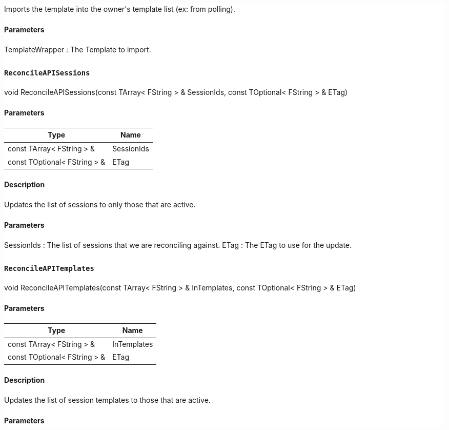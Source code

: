 Imports the template into the owner's template list (ex: from polling).


#### Parameters

TemplateWrapper
: The Template to import. 



### `ReconcileAPISessions` <a id="classURH__GameInstanceServerBootstrapper_1a30545d8b52b8fdfe6ebbff321514e929"></a>

void ReconcileAPISessions(const TArray< FString > & SessionIds, const TOptional< FString > & ETag)

#### Parameters

| Type | Name |
|------|------|
|const TArray< FString > &|SessionIds|
|const TOptional< FString > &|ETag|

#### Description

Updates the list of sessions to only those that are active.


#### Parameters

SessionIds
: The list of sessions that we are reconciling against. 
ETag
: The ETag to use for the update. 



### `ReconcileAPITemplates` <a id="classURH__GameInstanceServerBootstrapper_1a3f046c14798943a59bcb268c75e02e6c"></a>

void ReconcileAPITemplates(const TArray< FString > & InTemplates, const TOptional< FString > & ETag)

#### Parameters

| Type | Name |
|------|------|
|const TArray< FString > &|InTemplates|
|const TOptional< FString > &|ETag|

#### Description

Updates the list of session templates to those that are active.


#### Parameters

